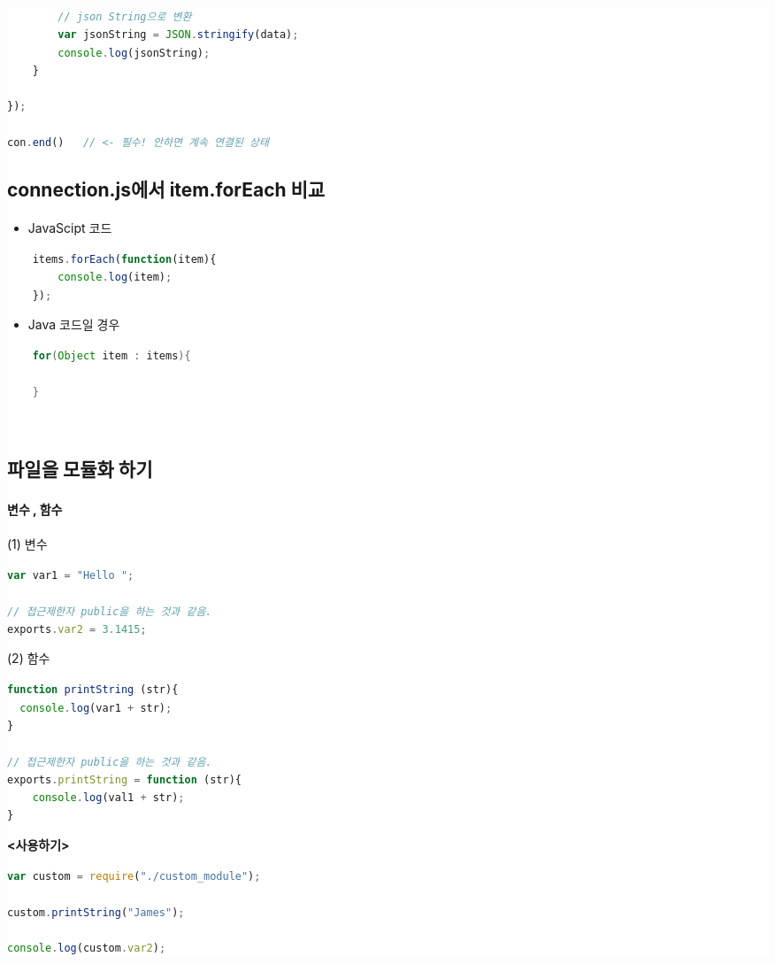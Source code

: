 ```JavaScript
		// json String으로 변환
		var jsonString = JSON.stringify(data);
		console.log(jsonString);
	}

});

con.end()	// <- 필수! 안하면 계속 연결된 상태

```

## connection.js에서 item.forEach 비교
- JavaScipt 코드
```JavaScript
	items.forEach(function(item){
		console.log(item);
	});
```
- Java 코드일 경우
```java
	for(Object item : items){

	}
```

<br>

## 파일을 모듈화 하기

#### 변수 , 함수

(1) 변수
```JavaScript
var var1 = "Hello ";

// 접근제한자 public을 하는 것과 같음.
exports.var2 = 3.1415;
```

(2) 함수
```JavaScript
function printString (str){
  console.log(var1 + str);
}

// 접근제한자 public을 하는 것과 같음.
exports.printString = function (str){
	console.log(val1 + str);  
}
```

**<사용하기>**
```JavaScript
var custom = require("./custom_module");

custom.printString("James");

console.log(custom.var2);
```
